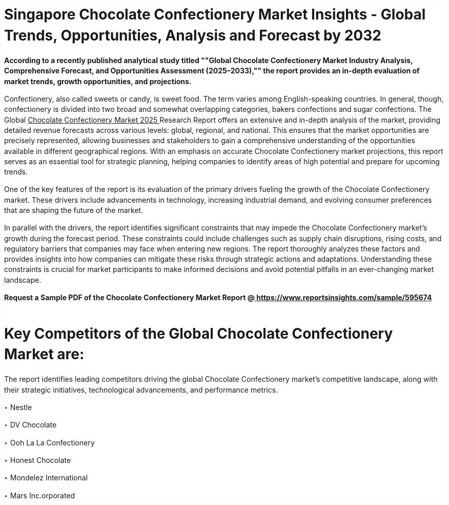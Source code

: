 # Singapore Chocolate Confectionery Market Insights - Global Trends, Opportunities, Analysis and Forecast by 2032

<strong>According to a recently published analytical study titled ""Global Chocolate Confectionery Market Industry Analysis, Comprehensive Forecast, and Opportunities Assessment (2025–2033),"" the report provides an in-depth evaluation of market trends, growth opportunities, and projections.</strong>

Confectionery, also called sweets or candy, is sweet food. The term varies among English-speaking countries. In general, though, confectionery is divided into two broad and somewhat overlapping categories, bakers confections and sugar confections. The Global <a href=https://www.reportsinsights.com/sample/595674>Chocolate Confectionery Market 2025 </a> Research Report offers an extensive and in-depth analysis of the market, providing detailed revenue forecasts across various levels: global, regional, and national. This ensures that the market opportunities are precisely represented, allowing businesses and stakeholders to gain a comprehensive understanding of the opportunities available in different geographical regions. With an emphasis on accurate Chocolate Confectionery market projections, this report serves as an essential tool for strategic planning, helping companies to identify areas of high potential and prepare for upcoming trends.

One of the key features of the report is its evaluation of the primary drivers fueling the growth of the Chocolate Confectionery market. These drivers include advancements in technology, increasing industrial demand, and evolving consumer preferences that are shaping the future of the market. 

In parallel with the drivers, the report identifies significant constraints that may impede the Chocolate Confectionery market’s growth during the forecast period. These constraints could include challenges such as supply chain disruptions, rising costs, and regulatory barriers that companies may face when entering new regions. The report thoroughly analyzes these factors and provides insights into how companies can mitigate these risks through strategic actions and adaptations. Understanding these constraints is crucial for market participants to make informed decisions and avoid potential pitfalls in an ever-changing market landscape.

<strong>Request a Sample PDF of the Chocolate Confectionery Market Report </strong><strong>@<a href=https://www.reportsinsights.com/sample/595674> https://www.reportsinsights.com/sample/595674</a></strong></font>

# <strong>Key Competitors of the Global Chocolate Confectionery Market are:</strong>

The report identifies leading competitors driving the global Chocolate Confectionery market’s competitive landscape, along with their strategic initiatives, technological advancements, and performance metrics.

‣ Nestle

‣ DV Chocolate

‣ Ooh La La Confectionery

‣ Honest Chocolate

‣ Mondelez International

‣ Mars Inc.orporated
